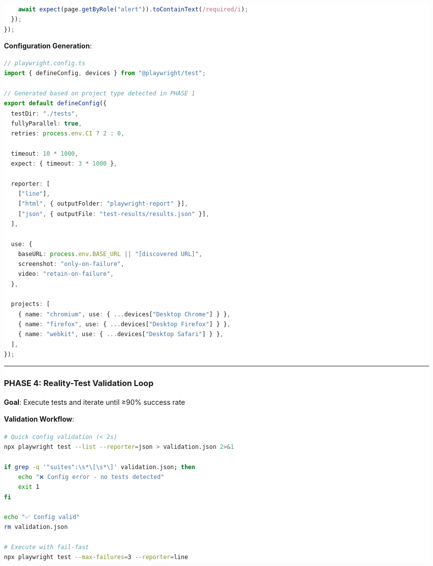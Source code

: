 ```typescript
    await expect(page.getByRole("alert")).toContainText(/required/i);
  });
});
```

**Configuration Generation**:

```typescript
// playwright.config.ts
import { defineConfig, devices } from "@playwright/test";

// Generated based on project type detected in PHASE 1
export default defineConfig({
  testDir: "./tests",
  fullyParallel: true,
  retries: process.env.CI ? 2 : 0,

  timeout: 10 * 1000,
  expect: { timeout: 3 * 1000 },

  reporter: [
    ["line"],
    ["html", { outputFolder: "playwright-report" }],
    ["json", { outputFile: "test-results/results.json" }],
  ],

  use: {
    baseURL: process.env.BASE_URL || "[discovered URL]",
    screenshot: "only-on-failure",
    video: "retain-on-failure",
  },

  projects: [
    { name: "chromium", use: { ...devices["Desktop Chrome"] } },
    { name: "firefox", use: { ...devices["Desktop Firefox"] } },
    { name: "webkit", use: { ...devices["Desktop Safari"] } },
  ],
});
```

---

### PHASE 4: Reality-Test Validation Loop

**Goal**: Execute tests and iterate until ≥90% success rate

**Validation Workflow**:

```bash
# Quick config validation (< 2s)
npx playwright test --list --reporter=json > validation.json 2>&1

if grep -q '"suites":\s*\[\s*\]' validation.json; then
    echo "❌ Config error - no tests detected"
    exit 1
fi

echo "✅ Config valid"
rm validation.json

# Execute with fail-fast
npx playwright test --max-failures=3 --reporter=line
```
